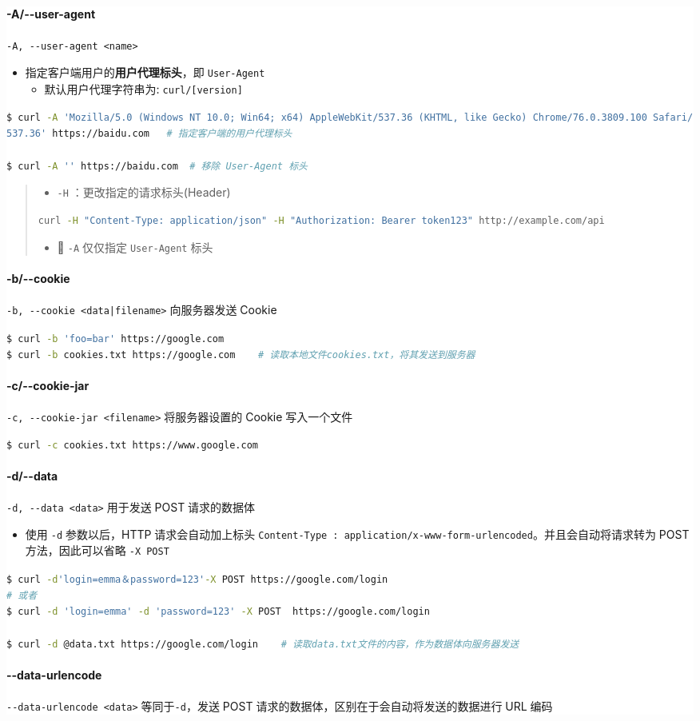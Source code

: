 #### -A/--user-agent

`-A, --user-agent <name>`

- 指定客户端用户的**用户代理标头**，即 `User-Agent` 
  - 默认用户代理字符串为: `curl/[version]`

```sh
$ curl -A 'Mozilla/5.0 (Windows NT 10.0; Win64; x64) AppleWebKit/537.36 (KHTML, like Gecko) Chrome/76.0.3809.100 Safari/537.36' https://baidu.com	# 指定客户端的用户代理标头

$ curl -A '' https://baidu.com	# 移除 User-Agent 标头
```

> - `-H` ：更改指定的请求标头(Header)
>
> ```sh
> curl -H "Content-Type: application/json" -H "Authorization: Bearer token123" http://example.com/api
> ```
>
> - :key: `-A` 仅仅指定 `User-Agent` 标头

#### -b/--cookie

`-b, --cookie <data|filename>` 向服务器发送 Cookie

```sh
$ curl -b 'foo=bar' https://google.com
$ curl -b cookies.txt https://google.com	# 读取本地文件cookies.txt，将其发送到服务器
```

#### -c/--cookie-jar

`-c, --cookie-jar <filename>` 将服务器设置的 Cookie 写入一个文件

```sh
$ curl -c cookies.txt https://www.google.com
```

#### -d/--data

`-d, --data <data>` 用于发送 POST 请求的数据体

- 使用 `-d` 参数以后，HTTP 请求会自动加上标头 `Content-Type : application/x-www-form-urlencoded`。并且会自动将请求转为 POST 方法，因此可以省略 `-X POST`

```sh
$ curl -d'login=emma＆password=123'-X POST https://google.com/login
# 或者
$ curl -d 'login=emma' -d 'password=123' -X POST  https://google.com/login

$ curl -d @data.txt https://google.com/login	# 读取data.txt文件的内容，作为数据体向服务器发送
```

#### --data-urlencode

`--data-urlencode <data>` 等同于`-d`，发送 POST 请求的数据体，区别在于会自动将发送的数据进行 URL 编码
